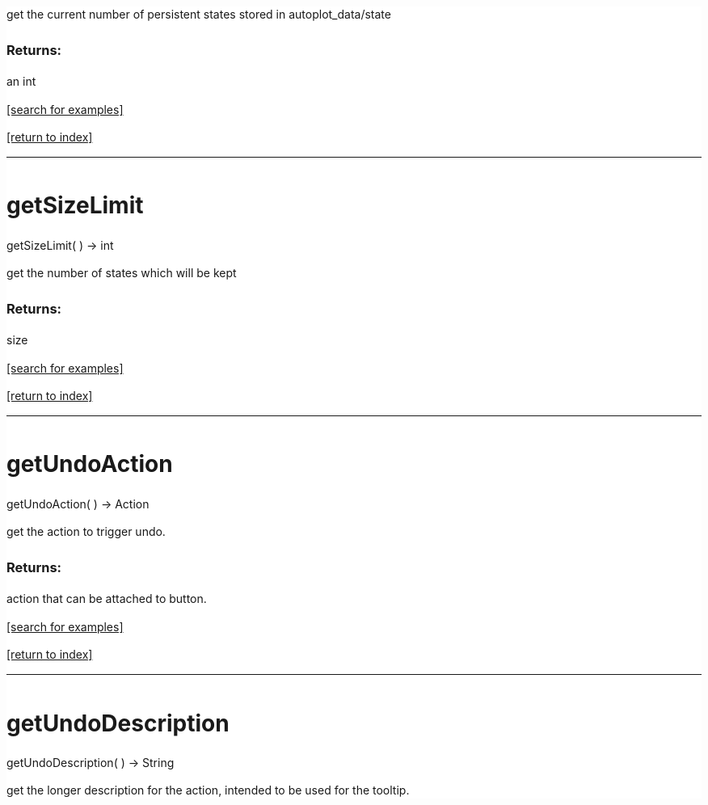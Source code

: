 get the current number of persistent states stored in autoplot_data/state

### Returns:
an int


<a href="https://github.com/autoplot/dev/search?q=getSaveStateDepth&unscoped_q=getSaveStateDepth">[search for examples]</a>

<a href="https://github.com/autoplot/documentation/blob/master/javadoc/index-all.md">[return to index]</a>

***
<a name="getSizeLimit"></a>
# getSizeLimit
getSizeLimit(  ) &rarr; int

get the number of states which will be kept

### Returns:
size

<a href="https://github.com/autoplot/dev/search?q=getSizeLimit&unscoped_q=getSizeLimit">[search for examples]</a>

<a href="https://github.com/autoplot/documentation/blob/master/javadoc/index-all.md">[return to index]</a>

***
<a name="getUndoAction"></a>
# getUndoAction
getUndoAction(  ) &rarr; Action

get the action to trigger undo.

### Returns:
action that can be attached to button.

<a href="https://github.com/autoplot/dev/search?q=getUndoAction&unscoped_q=getUndoAction">[search for examples]</a>

<a href="https://github.com/autoplot/documentation/blob/master/javadoc/index-all.md">[return to index]</a>

***
<a name="getUndoDescription"></a>
# getUndoDescription
getUndoDescription(  ) &rarr; String

get the longer description for the action, intended to be used for the tooltip.
